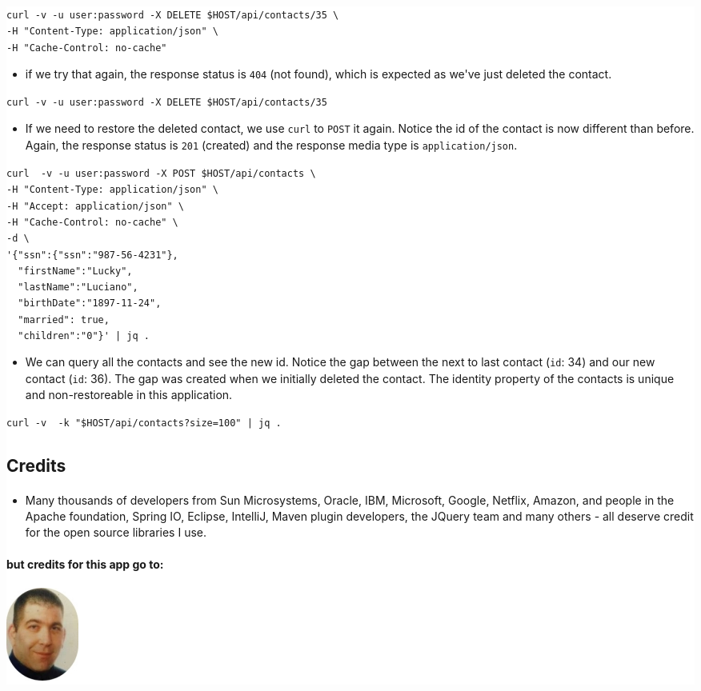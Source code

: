 >
```
curl -v -u user:password -X DELETE $HOST/api/contacts/35 \
-H "Content-Type: application/json" \
-H "Cache-Control: no-cache"
```

* if we try that again, the response status is `404` (not found), which is
expected as we've just deleted the contact.

>
```
curl -v -u user:password -X DELETE $HOST/api/contacts/35
```

* If we need to restore the deleted contact, we use `curl` to `POST` it again. Notice the id of
the contact is now different than before. Again, the response status is `201` (created) and the response media
type is `application/json`.

>
```
curl  -v -u user:password -X POST $HOST/api/contacts \
-H "Content-Type: application/json" \
-H "Accept: application/json" \
-H "Cache-Control: no-cache" \
-d \
'{"ssn":{"ssn":"987-56-4231"},
  "firstName":"Lucky",
  "lastName":"Luciano",
  "birthDate":"1897-11-24",
  "married": true,
  "children":"0"}' | jq .
```

* We can query all the contacts and see the new id. Notice the gap between the next to
last contact (`id`: 34) and our new contact (`id`: 36). The gap was created when we initially
deleted the contact. The identity property of the contacts is unique and non-restoreable
in this application.

>
```
curl -v  -k "$HOST/api/contacts?size=100" | jq .
```

## Credits

* Many thousands of developers from Sun Microsystems, Oracle, IBM, Microsoft, Google, Netflix, Amazon, and people in the Apache foundation, Spring IO, Eclipse, IntelliJ, Maven plugin developers, the JQuery team and many others - all deserve credit for the open source libraries I use.

#### but credits for this app go to:

![T.N.Silverman](../images/me.jpg?raw=true "T.N.Silverman")
